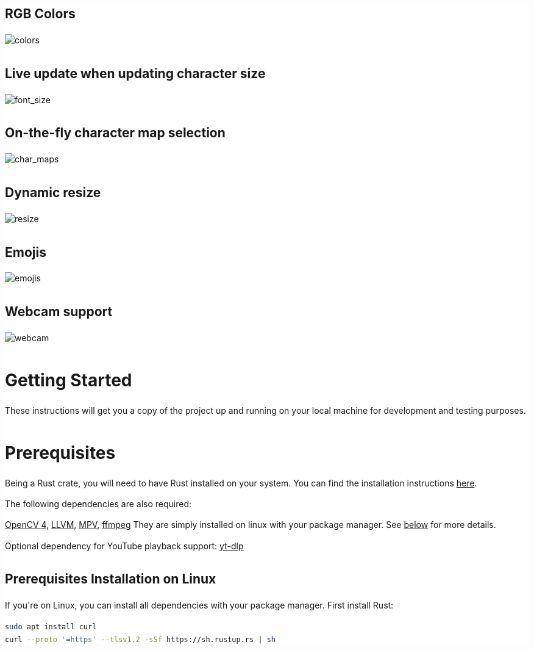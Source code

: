 ## RGB Colors
![colors](https://user-images.githubusercontent.com/30084738/232452938-06de4ce6-343d-44de-85d9-5f0c99ab4f27.gif)
## Live update when updating character size
![font_size](https://user-images.githubusercontent.com/30084738/231709636-f764862a-d826-4a2e-b54d-6623d145ef41.gif)
## On-the-fly character map selection
![char_maps](https://user-images.githubusercontent.com/30084738/231709640-496b84ed-3807-4f62-b6b7-ebf9dcbb7bba.gif)
## Dynamic resize
![resize](https://user-images.githubusercontent.com/30084738/231709632-25af0fde-928e-46c2-bf42-f78a439e6594.gif)
## Emojis
![emojis](https://user-images.githubusercontent.com/30084738/231709625-084a496c-6557-4398-9361-0ba6ab41a02d.gif)
## Webcam support
![webcam](https://user-images.githubusercontent.com/30084738/231712280-d1fe42ae-f430-48f8-a561-83f5609357ee.gif)


# Getting Started

These instructions will get you a copy of the project up and running on your local machine for development and testing purposes.

# Prerequisites
Being a Rust crate, you will need to have Rust installed on your system. You can find the installation instructions [here](https://www.rust-lang.org/tools/install).

The following dependencies are also required:

[OpenCV 4](https://github.com/twistedfall/opencv-rust#getting-opencv), [LLVM](https://github.com/llvm/llvm-project/releases/tag/llvmorg-16.0.0), [MPV](https://mpv.io/installation/), [ffmpeg](https://ffmpeg.org/download.html)
They are  simply installed on linux with your package manager. See [below](#prerequisites-installation-on-linux) for more details.

 Optional dependency for YouTube playback support: [yt-dlp](https://github.com/yt-dlp/yt-dlp/wiki/installation)

## Prerequisites Installation on Linux
If you're on Linux, you can install all dependencies with your package manager. First install Rust:

```bash
sudo apt install curl
curl --proto '=https' --tlsv1.2 -sSf https://sh.rustup.rs | sh
```
